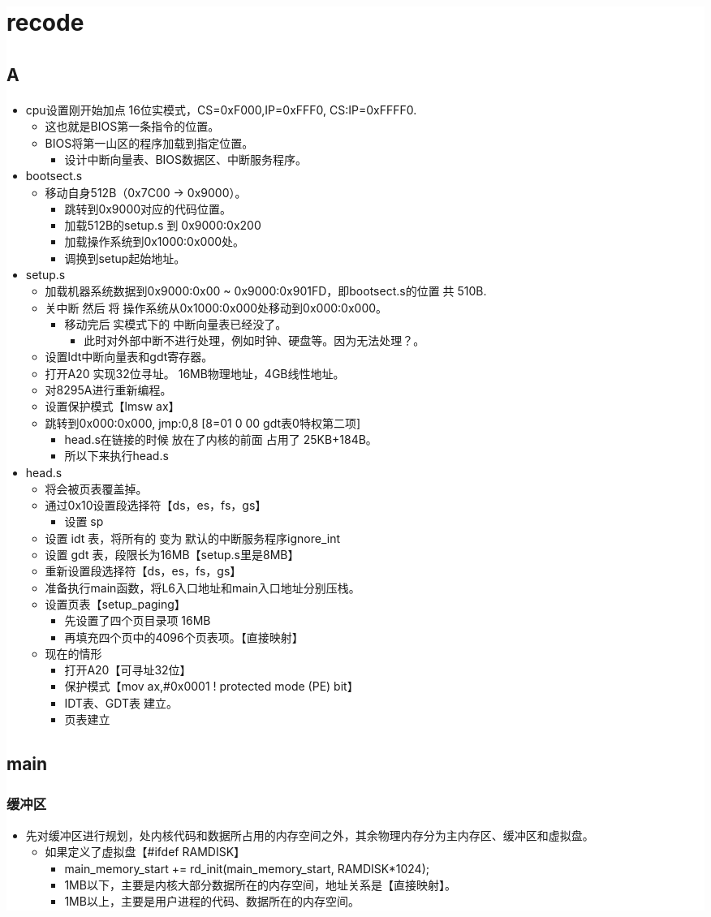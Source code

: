 # recode

## A

- cpu设置刚开始加点 16位实模式，CS=0xF000,IP=0xFFF0, CS:IP=0xFFFF0.
    - 这也就是BIOS第一条指令的位置。
    - BIOS将第一山区的程序加载到指定位置。
        - 设计中断向量表、BIOS数据区、中断服务程序。
- bootsect.s
    - 移动自身512B（0x7C00 -> 0x9000）。
        - 跳转到0x9000对应的代码位置。
        - 加载512B的setup.s 到 0x9000:0x200
        - 加载操作系统到0x1000:0x000处。
        - 调换到setup起始地址。
- setup.s
    - 加载机器系统数据到0x9000:0x00 ~ 0x9000:0x901FD，即bootsect.s的位置 共 510B.
    - 关中断 然后 将 操作系统从0x1000:0x000处移动到0x000:0x000。
        - 移动完后 实模式下的 中断向量表已经没了。
            - 此时对外部中断不进行处理，例如时钟、硬盘等。因为无法处理？。
    - 设置ldt中断向量表和gdt寄存器。
    - 打开A20 实现32位寻址。 16MB物理地址，4GB线性地址。
    - 对8295A进行重新编程。
    - 设置保护模式【lmsw ax】
    - 跳转到0x000:0x000, jmp:0,8 [8=01 0 00  gdt表0特权第二项]
        - head.s在链接的时候 放在了内核的前面 占用了 25KB+184B。
        - 所以下来执行head.s
- head.s
    - 将会被页表覆盖掉。
    - 通过0x10设置段选择符【ds，es，fs，gs】
        - 设置 sp
    - 设置 idt 表，将所有的 变为 默认的中断服务程序ignore_int
    - 设置 gdt 表，段限长为16MB【setup.s里是8MB】
    - 重新设置段选择符【ds，es，fs，gs】
    - 准备执行main函数，将L6入口地址和main入口地址分别压栈。
    - 设置页表【setup_paging】
        - 先设置了四个页目录项 16MB
        - 再填充四个页中的4096个页表项。【直接映射】
    - 现在的情形
        - 打开A20【可寻址32位】
        - 保护模式【mov ax,#0x0001 ! protected mode (PE) bit】
        - IDT表、GDT表 建立。
        - 页表建立

## main

### 缓冲区

- 先对缓冲区进行规划，处内核代码和数据所占用的内存空间之外，其余物理内存分为主内存区、缓冲区和虚拟盘。
    - 如果定义了虚拟盘【#ifdef RAMDISK】
        - main_memory_start += rd_init(main_memory_start, RAMDISK*1024);
        - 1MB以下，主要是内核大部分数据所在的内存空间，地址关系是【直接映射】。
        - 1MB以上，主要是用户进程的代码、数据所在的内存空间。
